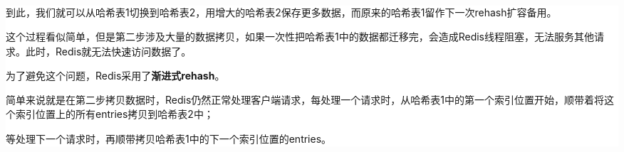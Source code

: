 到此，我们就可以从哈希表1切换到哈希表2，用增大的哈希表2保存更多数据，而原来的哈希表1留作下一次rehash扩容备用。

这个过程看似简单，但是第二步涉及大量的数据拷贝，如果一次性把哈希表1中的数据都迁移完，会造成Redis线程阻塞，无法服务其他请求。此时，Redis就无法快速访问数据了。

为了避免这个问题，Redis采用了**渐进式rehash**。

简单来说就是在第二步拷贝数据时，Redis仍然正常处理客户端请求，每处理一个请求时，从哈希表1中的第一个索引位置开始，顺带着将这个索引位置上的所有entries拷贝到哈希表2中；

等处理下一个请求时，再顺带拷贝哈希表1中的下一个索引位置的entries。